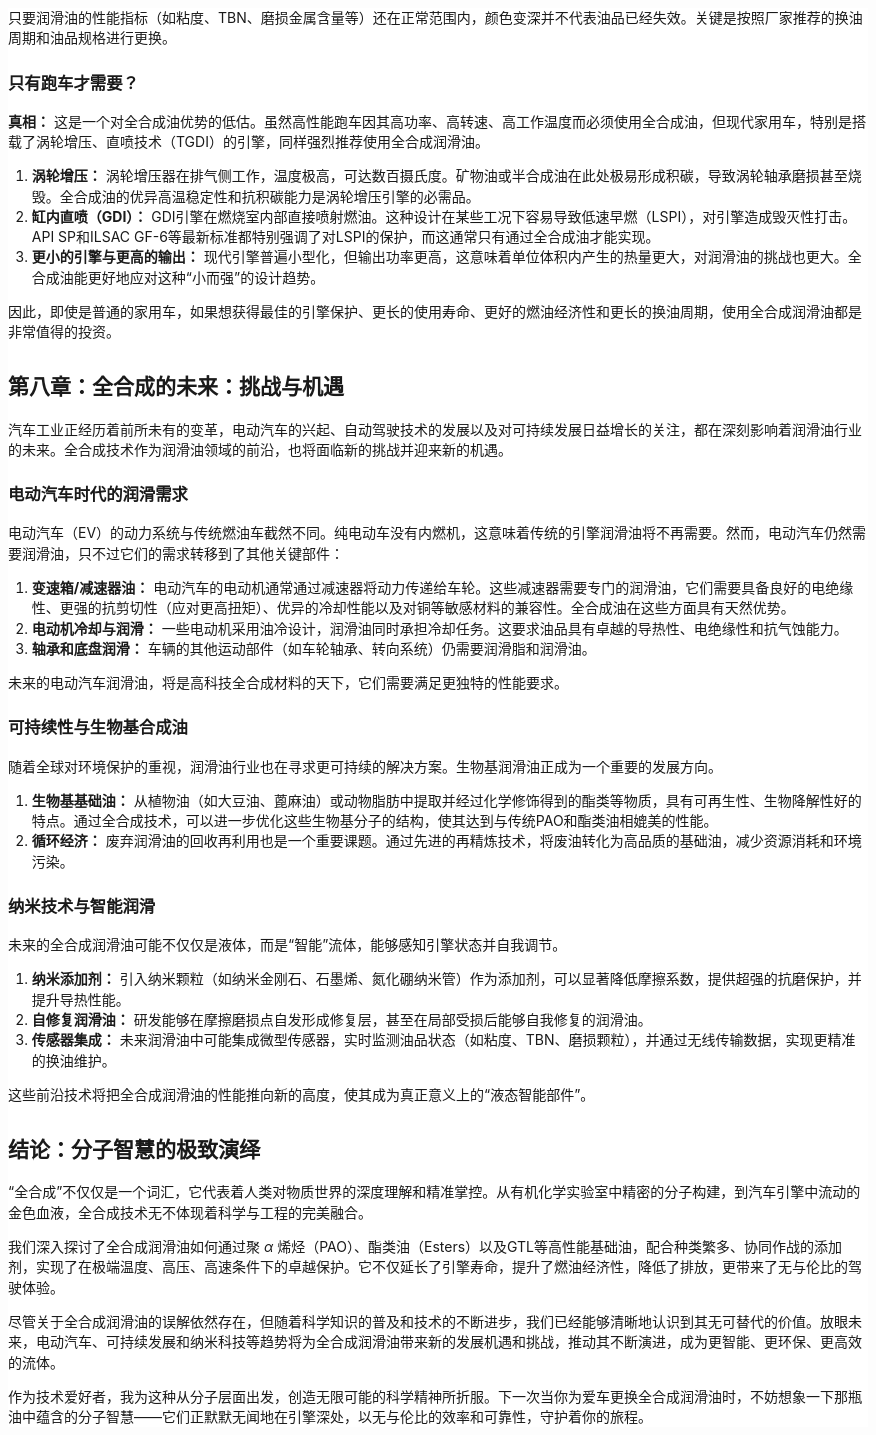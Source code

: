 只要润滑油的性能指标（如粘度、TBN、磨损金属含量等）还在正常范围内，颜色变深并不代表油品已经失效。关键是按照厂家推荐的换油周期和油品规格进行更换。

### 只有跑车才需要？

**真相：** 这是一个对全合成油优势的低估。虽然高性能跑车因其高功率、高转速、高工作温度而必须使用全合成油，但现代家用车，特别是搭载了涡轮增压、直喷技术（TGDI）的引擎，同样强烈推荐使用全合成润滑油。

1.  **涡轮增压：** 涡轮增压器在排气侧工作，温度极高，可达数百摄氏度。矿物油或半合成油在此处极易形成积碳，导致涡轮轴承磨损甚至烧毁。全合成油的优异高温稳定性和抗积碳能力是涡轮增压引擎的必需品。
2.  **缸内直喷（GDI）：** GDI引擎在燃烧室内部直接喷射燃油。这种设计在某些工况下容易导致低速早燃（LSPI），对引擎造成毁灭性打击。API SP和ILSAC GF-6等最新标准都特别强调了对LSPI的保护，而这通常只有通过全合成油才能实现。
3.  **更小的引擎与更高的输出：** 现代引擎普遍小型化，但输出功率更高，这意味着单位体积内产生的热量更大，对润滑油的挑战也更大。全合成油能更好地应对这种“小而强”的设计趋势。

因此，即使是普通的家用车，如果想获得最佳的引擎保护、更长的使用寿命、更好的燃油经济性和更长的换油周期，使用全合成润滑油都是非常值得的投资。

## 第八章：全合成的未来：挑战与机遇

汽车工业正经历着前所未有的变革，电动汽车的兴起、自动驾驶技术的发展以及对可持续发展日益增长的关注，都在深刻影响着润滑油行业的未来。全合成技术作为润滑油领域的前沿，也将面临新的挑战并迎来新的机遇。

### 电动汽车时代的润滑需求

电动汽车（EV）的动力系统与传统燃油车截然不同。纯电动车没有内燃机，这意味着传统的引擎润滑油将不再需要。然而，电动汽车仍然需要润滑油，只不过它们的需求转移到了其他关键部件：

1.  **变速箱/减速器油：** 电动汽车的电动机通常通过减速器将动力传递给车轮。这些减速器需要专门的润滑油，它们需要具备良好的电绝缘性、更强的抗剪切性（应对更高扭矩）、优异的冷却性能以及对铜等敏感材料的兼容性。全合成油在这些方面具有天然优势。
2.  **电动机冷却与润滑：** 一些电动机采用油冷设计，润滑油同时承担冷却任务。这要求油品具有卓越的导热性、电绝缘性和抗气蚀能力。
3.  **轴承和底盘润滑：** 车辆的其他运动部件（如车轮轴承、转向系统）仍需要润滑脂和润滑油。

未来的电动汽车润滑油，将是高科技全合成材料的天下，它们需要满足更独特的性能要求。

### 可持续性与生物基合成油

随着全球对环境保护的重视，润滑油行业也在寻求更可持续的解决方案。生物基润滑油正成为一个重要的发展方向。

1.  **生物基基础油：** 从植物油（如大豆油、蓖麻油）或动物脂肪中提取并经过化学修饰得到的酯类等物质，具有可再生性、生物降解性好的特点。通过全合成技术，可以进一步优化这些生物基分子的结构，使其达到与传统PAO和酯类油相媲美的性能。
2.  **循环经济：** 废弃润滑油的回收再利用也是一个重要课题。通过先进的再精炼技术，将废油转化为高品质的基础油，减少资源消耗和环境污染。

### 纳米技术与智能润滑

未来的全合成润滑油可能不仅仅是液体，而是“智能”流体，能够感知引擎状态并自我调节。

1.  **纳米添加剂：** 引入纳米颗粒（如纳米金刚石、石墨烯、氮化硼纳米管）作为添加剂，可以显著降低摩擦系数，提供超强的抗磨保护，并提升导热性能。
2.  **自修复润滑油：** 研发能够在摩擦磨损点自发形成修复层，甚至在局部受损后能够自我修复的润滑油。
3.  **传感器集成：** 未来润滑油中可能集成微型传感器，实时监测油品状态（如粘度、TBN、磨损颗粒），并通过无线传输数据，实现更精准的换油维护。

这些前沿技术将把全合成润滑油的性能推向新的高度，使其成为真正意义上的“液态智能部件”。

## 结论：分子智慧的极致演绎

“全合成”不仅仅是一个词汇，它代表着人类对物质世界的深度理解和精准掌控。从有机化学实验室中精密的分子构建，到汽车引擎中流动的金色血液，全合成技术无不体现着科学与工程的完美融合。

我们深入探讨了全合成润滑油如何通过聚 $\alpha$ 烯烃（PAO）、酯类油（Esters）以及GTL等高性能基础油，配合种类繁多、协同作战的添加剂，实现了在极端温度、高压、高速条件下的卓越保护。它不仅延长了引擎寿命，提升了燃油经济性，降低了排放，更带来了无与伦比的驾驶体验。

尽管关于全合成润滑油的误解依然存在，但随着科学知识的普及和技术的不断进步，我们已经能够清晰地认识到其无可替代的价值。放眼未来，电动汽车、可持续发展和纳米科技等趋势将为全合成润滑油带来新的发展机遇和挑战，推动其不断演进，成为更智能、更环保、更高效的流体。

作为技术爱好者，我为这种从分子层面出发，创造无限可能的科学精神所折服。下一次当你为爱车更换全合成润滑油时，不妨想象一下那瓶油中蕴含的分子智慧——它们正默默无闻地在引擎深处，以无与伦比的效率和可靠性，守护着你的旅程。